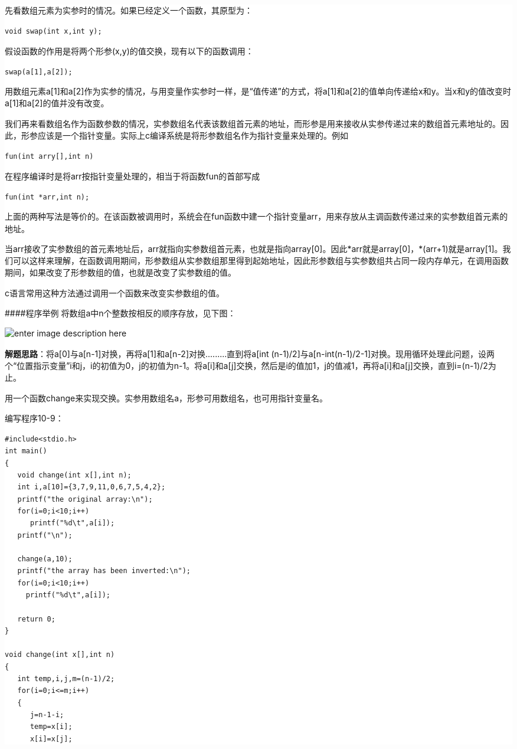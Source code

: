 先看数组元素为实参时的情况。如果已经定义一个函数，其原型为：
    
```
void swap(int x,int y);
```
    
假设函数的作用是将两个形参(x,y)的值交换，现有以下的函数调用：

```
swap(a[1],a[2]);
```
    
用数组元素a[1]和a[2]作为实参的情况，与用变量作实参时一样，是“值传递”的方式，将a[1]和a[2]的值单向传递给x和y。当x和y的值改变时a[1]和a[2]的值并没有改变。
    
我们再来看数组名作为函数参数的情况，实参数组名代表该数组首元素的地址，而形参是用来接收从实参传递过来的数组首元素地址的。因此，形参应该是一个指针变量。实际上c编译系统是将形参数组名作为指针变量来处理的。例如

```
fun(int arry[],int n)
```
    
在程序编译时是将arr按指针变量处理的，相当于将函数fun的首部写成
```
fun(int *arr,int n);
```
    
上面的两种写法是等价的。在该函数被调用时，系统会在fun函数中建一个指针变量arr，用来存放从主调函数传递过来的实参数组首元素的地址。
    
当arr接收了实参数组的首元素地址后，arr就指向实参数组首元素，也就是指向array[0]。因此\*arr就是array[0]，\*(arr+1)就是array[1]。我们可以这样来理解，在函数调用期间，形参数组从实参数组那里得到起始地址，因此形参数组与实参数组共占同一段内存单元，在调用函数期间，如果改变了形参数组的值，也就是改变了实参数组的值。
    
c语言常用这种方法通过调用一个函数来改变实参数组的值。

####程序举例
将数组a中n个整数按相反的顺序存放，见下图：

![enter image description here](https://dn-anything-about-doc.qbox.me/c/11-3.png)

**解题思路**：将a[0]与a[n-1]对换，再将a[1]和a[n-2]对换.........直到将a[int (n-1)/2]与a[n-int(n-1)/2-1]对换。现用循环处理此问题，设两个“位置指示变量”i和j，i的初值为0，j的初值为n-1。将a[i]和a[j]交换，然后是i的值加1，j的值减1，再将a[i]和a[j]交换，直到i=(n-1)/2为止。

用一个函数change来实现交换。实参用数组名a，形参可用数组名，也可用指针变量名。

编写程序10-9：

```
#include<stdio.h>
int main()
{
   void change(int x[],int n);
   int i,a[10]={3,7,9,11,0,6,7,5,4,2};
   printf("the original array:\n");
   for(i=0;i<10;i++)
      printf("%d\t",a[i]);
   printf("\n");

   change(a,10);
   printf("the array has been inverted:\n");
   for(i=0;i<10;i++)
     printf("%d\t",a[i]);

   return 0;
}

void change(int x[],int n)
{
   int temp,i,j,m=(n-1)/2;
   for(i=0;i<=m;i++)
   {
      j=n-1-i;
      temp=x[i];
      x[i]=x[j];
```